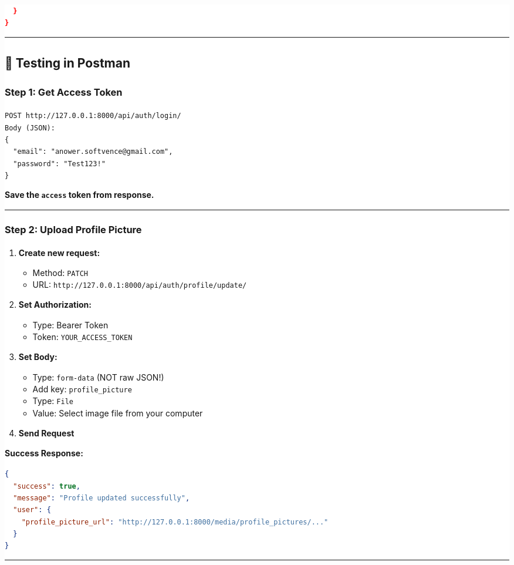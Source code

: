 ```json
  }
}
```

---

## 🧪 Testing in Postman

### **Step 1: Get Access Token**

```
POST http://127.0.0.1:8000/api/auth/login/
Body (JSON):
{
  "email": "anower.softvence@gmail.com",
  "password": "Test123!"
}
```

**Save the `access` token from response.**

---

### **Step 2: Upload Profile Picture**

1. **Create new request:**
   - Method: `PATCH`
   - URL: `http://127.0.0.1:8000/api/auth/profile/update/`

2. **Set Authorization:**
   - Type: Bearer Token
   - Token: `YOUR_ACCESS_TOKEN`

3. **Set Body:**
   - Type: `form-data` (NOT raw JSON!)
   - Add key: `profile_picture`
   - Type: `File`
   - Value: Select image file from your computer

4. **Send Request**

**Success Response:**
```json
{
  "success": true,
  "message": "Profile updated successfully",
  "user": {
    "profile_picture_url": "http://127.0.0.1:8000/media/profile_pictures/..."
  }
}
```

---
